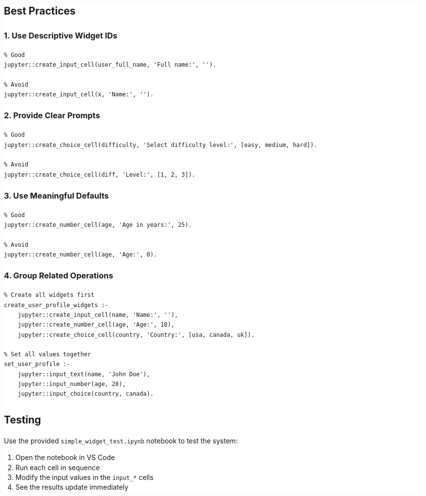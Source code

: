 ## Best Practices

### 1. Use Descriptive Widget IDs
```logtalk
% Good
jupyter::create_input_cell(user_full_name, 'Full name:', '').

% Avoid
jupyter::create_input_cell(x, 'Name:', '').
```

### 2. Provide Clear Prompts
```logtalk
% Good
jupyter::create_choice_cell(difficulty, 'Select difficulty level:', [easy, medium, hard]).

% Avoid
jupyter::create_choice_cell(diff, 'Level:', [1, 2, 3]).
```

### 3. Use Meaningful Defaults
```logtalk
% Good
jupyter::create_number_cell(age, 'Age in years:', 25).

% Avoid
jupyter::create_number_cell(age, 'Age:', 0).
```

### 4. Group Related Operations
```logtalk
% Create all widgets first
create_user_profile_widgets :-
    jupyter::create_input_cell(name, 'Name:', ''),
    jupyter::create_number_cell(age, 'Age:', 18),
    jupyter::create_choice_cell(country, 'Country:', [usa, canada, uk]).

% Set all values together
set_user_profile :-
    jupyter::input_text(name, 'John Doe'),
    jupyter::input_number(age, 28),
    jupyter::input_choice(country, canada).
```

## Testing

Use the provided `simple_widget_test.ipynb` notebook to test the system:

1. Open the notebook in VS Code
2. Run each cell in sequence
3. Modify the input values in the `input_*` cells
4. See the results update immediately
